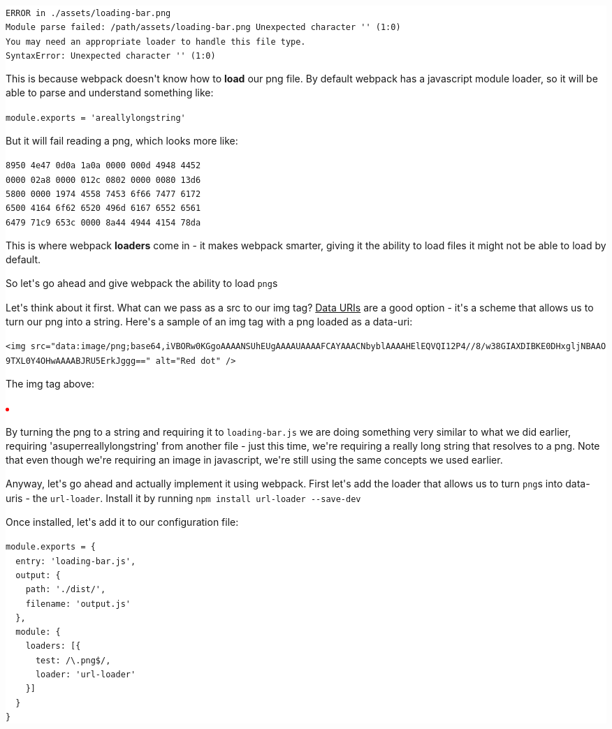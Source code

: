     ERROR in ./assets/loading-bar.png
    Module parse failed: /path/assets/loading-bar.png Unexpected character '' (1:0)
    You may need an appropriate loader to handle this file type.
    SyntaxError: Unexpected character '' (1:0)

This is because webpack doesn't know how to **load** our png file. By default webpack has a javascript module loader, so it will be able to parse and understand something like:

    module.exports = 'areallylongstring'

But it will fail reading a png, which looks more like:

    8950 4e47 0d0a 1a0a 0000 000d 4948 4452
    0000 02a8 0000 012c 0802 0000 0080 13d6
    5800 0000 1974 4558 7453 6f66 7477 6172
    6500 4164 6f62 6520 496d 6167 6552 6561
    6479 71c9 653c 0000 8a44 4944 4154 78da

This is where webpack **loaders** come in - it makes webpack smarter, giving it the ability to load files it might not be able to load by default.

So let's go ahead and give webpack the ability to load `png`s

Let's think about it first. What can we pass as a src to our img tag? [Data URIs](https://en.wikipedia.org/wiki/Data_URI_scheme) are a good option - it's a scheme that allows us to turn our png into a string. Here's a sample of an img tag with a png loaded as a data-uri:

    <img src="data:image/png;base64,iVBORw0KGgoAAAANSUhEUgAAAAUAAAAFCAYAAACNbyblAAAAHElEQVQI12P4//8/w38GIAXDIBKE0DHxgljNBAAO9TXL0Y4OHwAAAABJRU5ErkJggg==" alt="Red dot" />

The img tag above:

![Red dot](data:image/png;base64,iVBORw0KGgoAAAANSUhEUgAAAAUAAAAFCAYAAACNbyblAAAAHElEQVQI12P4//8/w38GIAXDIBKE0DHxgljNBAAO9TXL0Y4OHwAAAABJRU5ErkJggg==)

By turning the png to a string and requiring it to `loading-bar.js` we are doing something very similar to what we did earlier, requiring 'asuperreallylongstring' from another file - just this time, we're requiring a really long string that resolves to a png. Note that even though we're requiring an image in javascript, we're still using the same concepts we used earlier.

Anyway, let's go ahead and actually implement it using webpack. First let's add the loader that allows us to turn `png`s into data-uris - the `url-loader`. Install it by running `npm install url-loader --save-dev`

Once installed, let's add it to our configuration file:

    module.exports = {
      entry: 'loading-bar.js',
      output: {
        path: './dist/',
        filename: 'output.js'
      },
      module: {
        loaders: [{
          test: /\.png$/,
          loader: 'url-loader'
        }]
      }
    }

